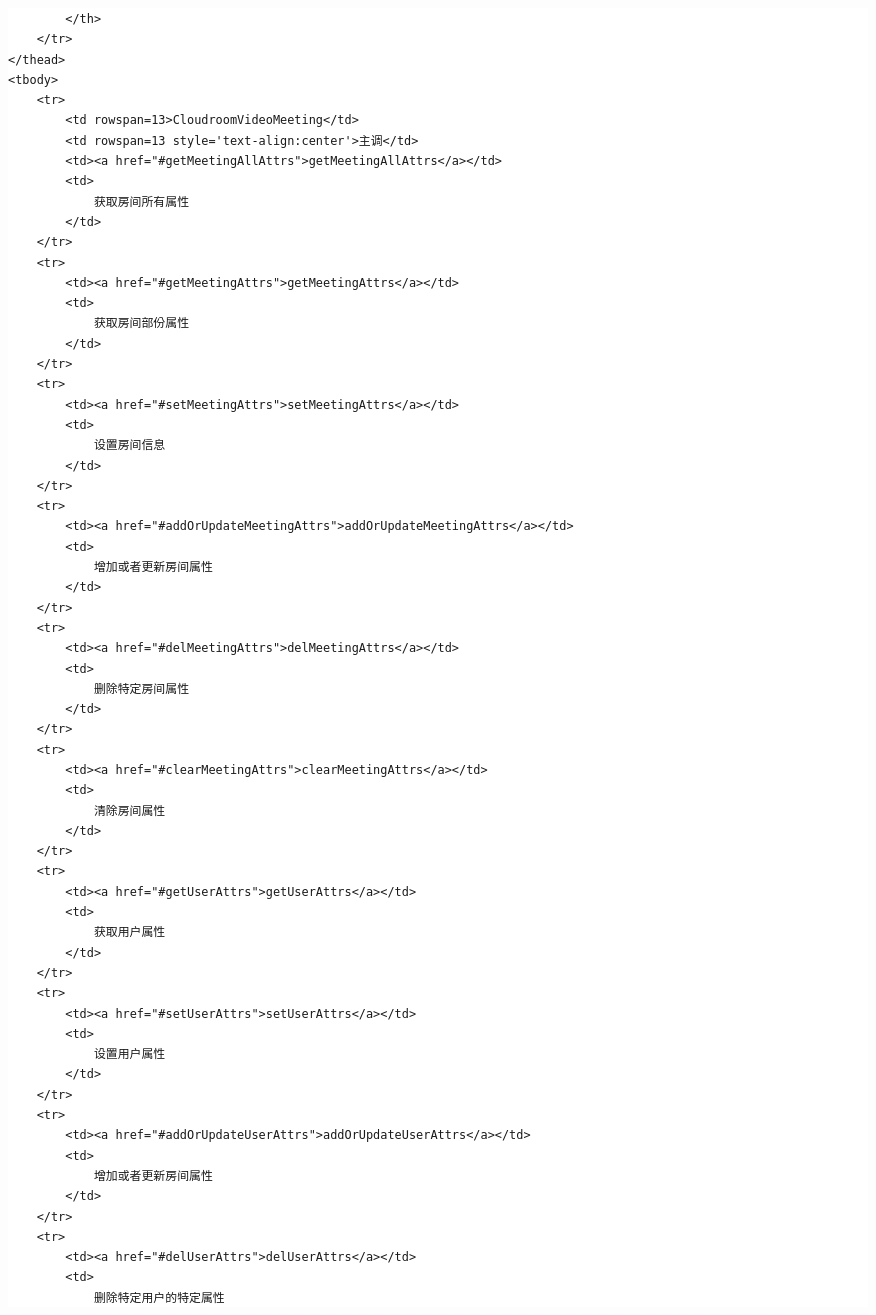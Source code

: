             </th>
        </tr>
    </thead>
    <tbody>
        <tr>
			<td rowspan=13>CloudroomVideoMeeting</td>
            <td rowspan=13 style='text-align:center'>主调</td>
            <td><a href="#getMeetingAllAttrs">getMeetingAllAttrs</a></td>
            <td>
                获取房间所有属性
            </td>
        </tr>
        <tr>
            <td><a href="#getMeetingAttrs">getMeetingAttrs</a></td>
            <td>
                获取房间部份属性
            </td>
        </tr>
        <tr>
            <td><a href="#setMeetingAttrs">setMeetingAttrs</a></td>
            <td>
                设置房间信息
            </td>
        </tr>
        <tr>
            <td><a href="#addOrUpdateMeetingAttrs">addOrUpdateMeetingAttrs</a></td>
            <td>
                增加或者更新房间属性
            </td>
        </tr>
        <tr>
            <td><a href="#delMeetingAttrs">delMeetingAttrs</a></td>
            <td>
                删除特定房间属性
            </td>
        </tr>
        <tr>
            <td><a href="#clearMeetingAttrs">clearMeetingAttrs</a></td>
            <td>
                清除房间属性
            </td>
        </tr>
        <tr>
            <td><a href="#getUserAttrs">getUserAttrs</a></td>
            <td>
                获取用户属性
            </td>
        </tr>
        <tr>
            <td><a href="#setUserAttrs">setUserAttrs</a></td>
            <td>
                设置用户属性
            </td>
        </tr>
        <tr>
            <td><a href="#addOrUpdateUserAttrs">addOrUpdateUserAttrs</a></td>
            <td>
                增加或者更新房间属性
            </td>
        </tr>
        <tr>
            <td><a href="#delUserAttrs">delUserAttrs</a></td>
            <td>
                删除特定用户的特定属性